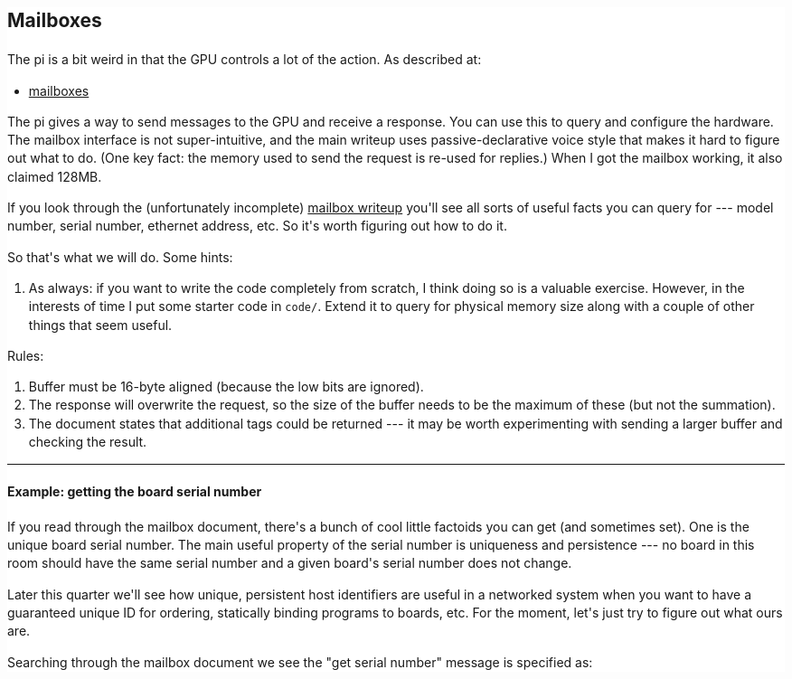 ## Mailboxes

The pi is a bit weird in that the GPU controls a lot of the action.
As described at:

   - [mailboxes](https://github.com/raspberrypi/firmware/wiki/Mailbox-property-interface)

The pi gives a way to send messages to the GPU and receive a
response.  You can use this to query and configure the hardware.
The mailbox interface is not super-intuitive, and the main writeup uses
passive-declarative voice style that makes it hard to figure out what
to do.  (One key fact: the memory used to send the request is re-used
for replies.)  When I got the mailbox working, it also claimed 128MB.

If you look through the (unfortunately incomplete) [mailbox
writeup](https://github.com/raspberrypi/firmware/wiki/Mailbox-property-interface)
you'll see all sorts of useful facts you can query for --- model number,
serial number, ethernet address, etc.  So it's worth figuring out how
to do it.

So that's what we will do.  Some hints:

  1. As always: if you want to write the code completely from scratch,
     I think doing so is a valuable exercise.  However, in the interests
     of time I put some starter code in `code/`.  Extend it
     to query for physical memory size along with a couple of other
     things that seem useful.

Rules:
  1. Buffer must be 16-byte aligned (because the low bits are ignored).
  2. The response will overwrite the request, so the size of the buffer
     needs to be the maximum of these (but not the summation).
  3. The document states that additional tags could be returned --- it may
     be worth experimenting with sending a larger buffer and checking
     the result.

-------------------------------------------------------------------
#### Example: getting the board serial number

If you read through the mailbox document, there's a bunch of cool little
factoids you can get (and sometimes set).  One is the unique board serial
number. The main useful property of the serial number is uniqueness and
persistence --- no board in this room should have the same serial number
and a given board's serial number does not change.

Later this quarter we'll see how unique, persistent host identifiers
are useful in a networked system when you want to have a guaranteed
unique ID for ordering, statically binding programs to boards, etc.
For the moment, let's just try to figure out what ours are.

Searching through the mailbox document we see the "get serial number"
message is specified as:

<p align="center">